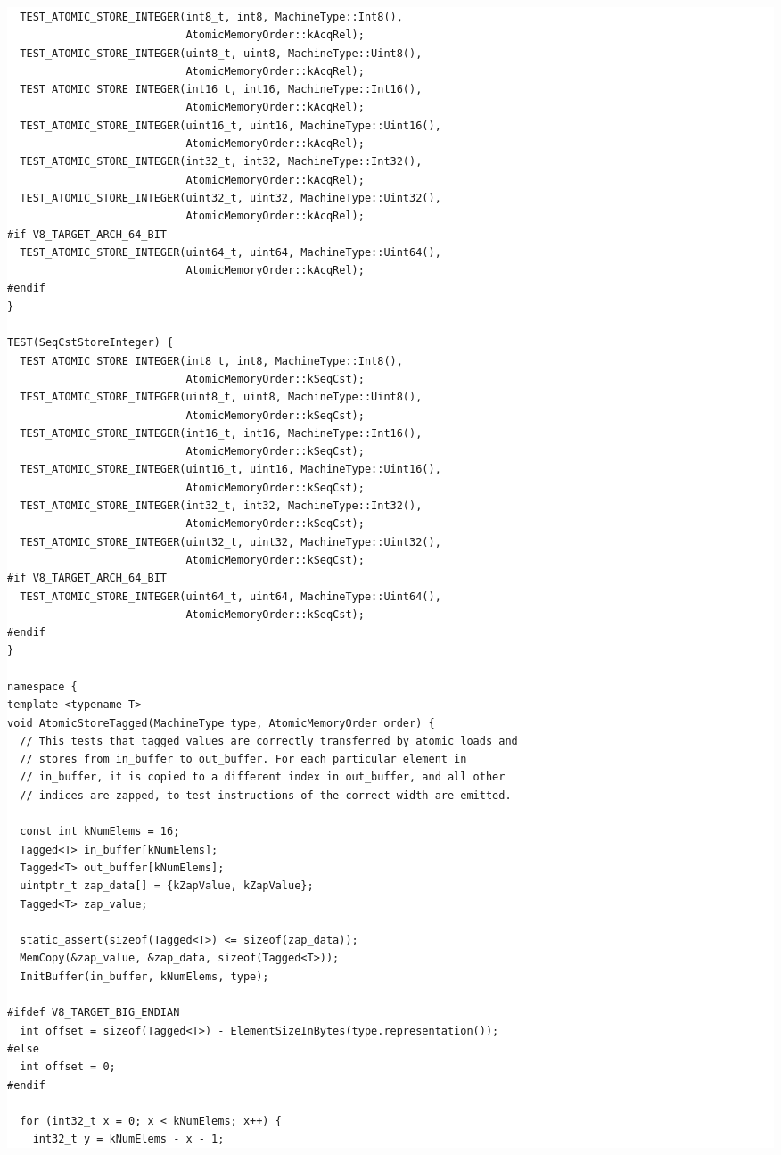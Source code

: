 ```
  TEST_ATOMIC_STORE_INTEGER(int8_t, int8, MachineType::Int8(),
                            AtomicMemoryOrder::kAcqRel);
  TEST_ATOMIC_STORE_INTEGER(uint8_t, uint8, MachineType::Uint8(),
                            AtomicMemoryOrder::kAcqRel);
  TEST_ATOMIC_STORE_INTEGER(int16_t, int16, MachineType::Int16(),
                            AtomicMemoryOrder::kAcqRel);
  TEST_ATOMIC_STORE_INTEGER(uint16_t, uint16, MachineType::Uint16(),
                            AtomicMemoryOrder::kAcqRel);
  TEST_ATOMIC_STORE_INTEGER(int32_t, int32, MachineType::Int32(),
                            AtomicMemoryOrder::kAcqRel);
  TEST_ATOMIC_STORE_INTEGER(uint32_t, uint32, MachineType::Uint32(),
                            AtomicMemoryOrder::kAcqRel);
#if V8_TARGET_ARCH_64_BIT
  TEST_ATOMIC_STORE_INTEGER(uint64_t, uint64, MachineType::Uint64(),
                            AtomicMemoryOrder::kAcqRel);
#endif
}

TEST(SeqCstStoreInteger) {
  TEST_ATOMIC_STORE_INTEGER(int8_t, int8, MachineType::Int8(),
                            AtomicMemoryOrder::kSeqCst);
  TEST_ATOMIC_STORE_INTEGER(uint8_t, uint8, MachineType::Uint8(),
                            AtomicMemoryOrder::kSeqCst);
  TEST_ATOMIC_STORE_INTEGER(int16_t, int16, MachineType::Int16(),
                            AtomicMemoryOrder::kSeqCst);
  TEST_ATOMIC_STORE_INTEGER(uint16_t, uint16, MachineType::Uint16(),
                            AtomicMemoryOrder::kSeqCst);
  TEST_ATOMIC_STORE_INTEGER(int32_t, int32, MachineType::Int32(),
                            AtomicMemoryOrder::kSeqCst);
  TEST_ATOMIC_STORE_INTEGER(uint32_t, uint32, MachineType::Uint32(),
                            AtomicMemoryOrder::kSeqCst);
#if V8_TARGET_ARCH_64_BIT
  TEST_ATOMIC_STORE_INTEGER(uint64_t, uint64, MachineType::Uint64(),
                            AtomicMemoryOrder::kSeqCst);
#endif
}

namespace {
template <typename T>
void AtomicStoreTagged(MachineType type, AtomicMemoryOrder order) {
  // This tests that tagged values are correctly transferred by atomic loads and
  // stores from in_buffer to out_buffer. For each particular element in
  // in_buffer, it is copied to a different index in out_buffer, and all other
  // indices are zapped, to test instructions of the correct width are emitted.

  const int kNumElems = 16;
  Tagged<T> in_buffer[kNumElems];
  Tagged<T> out_buffer[kNumElems];
  uintptr_t zap_data[] = {kZapValue, kZapValue};
  Tagged<T> zap_value;

  static_assert(sizeof(Tagged<T>) <= sizeof(zap_data));
  MemCopy(&zap_value, &zap_data, sizeof(Tagged<T>));
  InitBuffer(in_buffer, kNumElems, type);

#ifdef V8_TARGET_BIG_ENDIAN
  int offset = sizeof(Tagged<T>) - ElementSizeInBytes(type.representation());
#else
  int offset = 0;
#endif

  for (int32_t x = 0; x < kNumElems; x++) {
    int32_t y = kNumElems - x - 1;
```